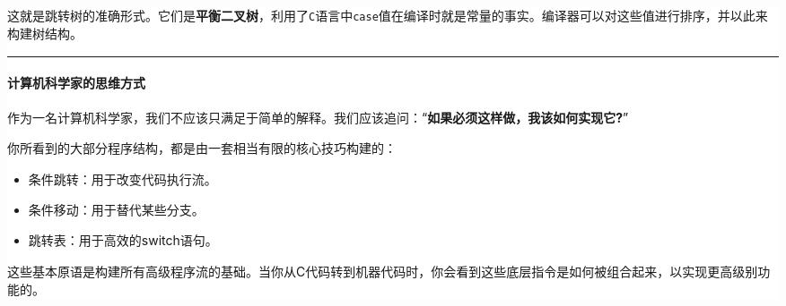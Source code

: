这就是跳转树的准确形式。它们是**平衡二叉树**，利用了`C`语言中`case`值在编译时就是常量的事实。编译器可以对这些值进行排序，并以此来构建树结构。

---
#### 计算机科学家的思维方式
作为一名计算机科学家，我们不应该只满足于简单的解释。我们应该追问：“**如果必须这样做，我该如何实现它?**”

你所看到的大部分程序结构，都是由一套相当有限的核心技巧构建的：

- 条件跳转：用于改变代码执行流。

- 条件移动：用于替代某些分支。

- 跳转表：用于高效的switch语句。

这些基本原语是构建所有高级程序流的基础。当你从C代码转到机器代码时，你会看到这些底层指令是如何被组合起来，以实现更高级别功能的。
